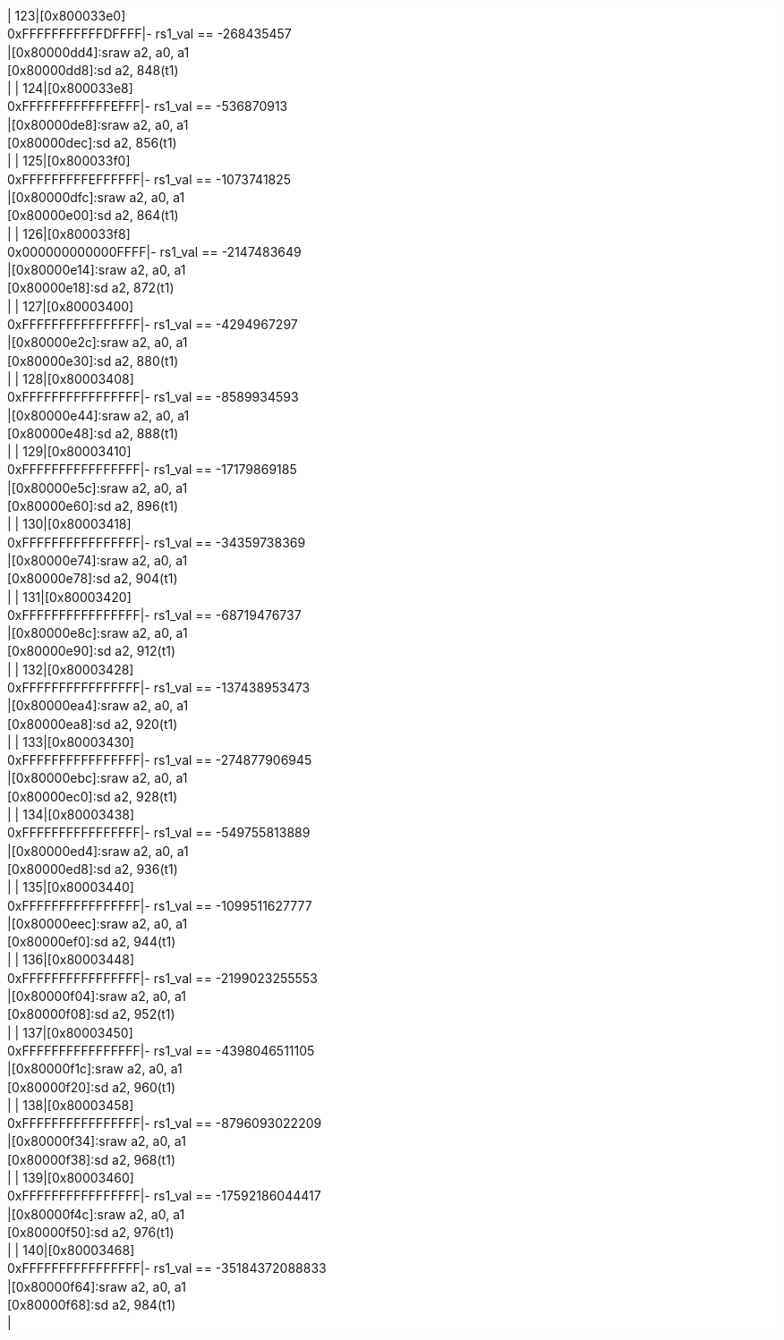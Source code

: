 | 123|[0x800033e0]<br>0xFFFFFFFFFFFDFFFF|- rs1_val == -268435457<br>                                                                                                                                                                                 |[0x80000dd4]:sraw a2, a0, a1<br> [0x80000dd8]:sd a2, 848(t1)<br>    |
| 124|[0x800033e8]<br>0xFFFFFFFFFFFFEFFF|- rs1_val == -536870913<br>                                                                                                                                                                                 |[0x80000de8]:sraw a2, a0, a1<br> [0x80000dec]:sd a2, 856(t1)<br>    |
| 125|[0x800033f0]<br>0xFFFFFFFFFEFFFFFF|- rs1_val == -1073741825<br>                                                                                                                                                                                |[0x80000dfc]:sraw a2, a0, a1<br> [0x80000e00]:sd a2, 864(t1)<br>    |
| 126|[0x800033f8]<br>0x000000000000FFFF|- rs1_val == -2147483649<br>                                                                                                                                                                                |[0x80000e14]:sraw a2, a0, a1<br> [0x80000e18]:sd a2, 872(t1)<br>    |
| 127|[0x80003400]<br>0xFFFFFFFFFFFFFFFF|- rs1_val == -4294967297<br>                                                                                                                                                                                |[0x80000e2c]:sraw a2, a0, a1<br> [0x80000e30]:sd a2, 880(t1)<br>    |
| 128|[0x80003408]<br>0xFFFFFFFFFFFFFFFF|- rs1_val == -8589934593<br>                                                                                                                                                                                |[0x80000e44]:sraw a2, a0, a1<br> [0x80000e48]:sd a2, 888(t1)<br>    |
| 129|[0x80003410]<br>0xFFFFFFFFFFFFFFFF|- rs1_val == -17179869185<br>                                                                                                                                                                               |[0x80000e5c]:sraw a2, a0, a1<br> [0x80000e60]:sd a2, 896(t1)<br>    |
| 130|[0x80003418]<br>0xFFFFFFFFFFFFFFFF|- rs1_val == -34359738369<br>                                                                                                                                                                               |[0x80000e74]:sraw a2, a0, a1<br> [0x80000e78]:sd a2, 904(t1)<br>    |
| 131|[0x80003420]<br>0xFFFFFFFFFFFFFFFF|- rs1_val == -68719476737<br>                                                                                                                                                                               |[0x80000e8c]:sraw a2, a0, a1<br> [0x80000e90]:sd a2, 912(t1)<br>    |
| 132|[0x80003428]<br>0xFFFFFFFFFFFFFFFF|- rs1_val == -137438953473<br>                                                                                                                                                                              |[0x80000ea4]:sraw a2, a0, a1<br> [0x80000ea8]:sd a2, 920(t1)<br>    |
| 133|[0x80003430]<br>0xFFFFFFFFFFFFFFFF|- rs1_val == -274877906945<br>                                                                                                                                                                              |[0x80000ebc]:sraw a2, a0, a1<br> [0x80000ec0]:sd a2, 928(t1)<br>    |
| 134|[0x80003438]<br>0xFFFFFFFFFFFFFFFF|- rs1_val == -549755813889<br>                                                                                                                                                                              |[0x80000ed4]:sraw a2, a0, a1<br> [0x80000ed8]:sd a2, 936(t1)<br>    |
| 135|[0x80003440]<br>0xFFFFFFFFFFFFFFFF|- rs1_val == -1099511627777<br>                                                                                                                                                                             |[0x80000eec]:sraw a2, a0, a1<br> [0x80000ef0]:sd a2, 944(t1)<br>    |
| 136|[0x80003448]<br>0xFFFFFFFFFFFFFFFF|- rs1_val == -2199023255553<br>                                                                                                                                                                             |[0x80000f04]:sraw a2, a0, a1<br> [0x80000f08]:sd a2, 952(t1)<br>    |
| 137|[0x80003450]<br>0xFFFFFFFFFFFFFFFF|- rs1_val == -4398046511105<br>                                                                                                                                                                             |[0x80000f1c]:sraw a2, a0, a1<br> [0x80000f20]:sd a2, 960(t1)<br>    |
| 138|[0x80003458]<br>0xFFFFFFFFFFFFFFFF|- rs1_val == -8796093022209<br>                                                                                                                                                                             |[0x80000f34]:sraw a2, a0, a1<br> [0x80000f38]:sd a2, 968(t1)<br>    |
| 139|[0x80003460]<br>0xFFFFFFFFFFFFFFFF|- rs1_val == -17592186044417<br>                                                                                                                                                                            |[0x80000f4c]:sraw a2, a0, a1<br> [0x80000f50]:sd a2, 976(t1)<br>    |
| 140|[0x80003468]<br>0xFFFFFFFFFFFFFFFF|- rs1_val == -35184372088833<br>                                                                                                                                                                            |[0x80000f64]:sraw a2, a0, a1<br> [0x80000f68]:sd a2, 984(t1)<br>    |